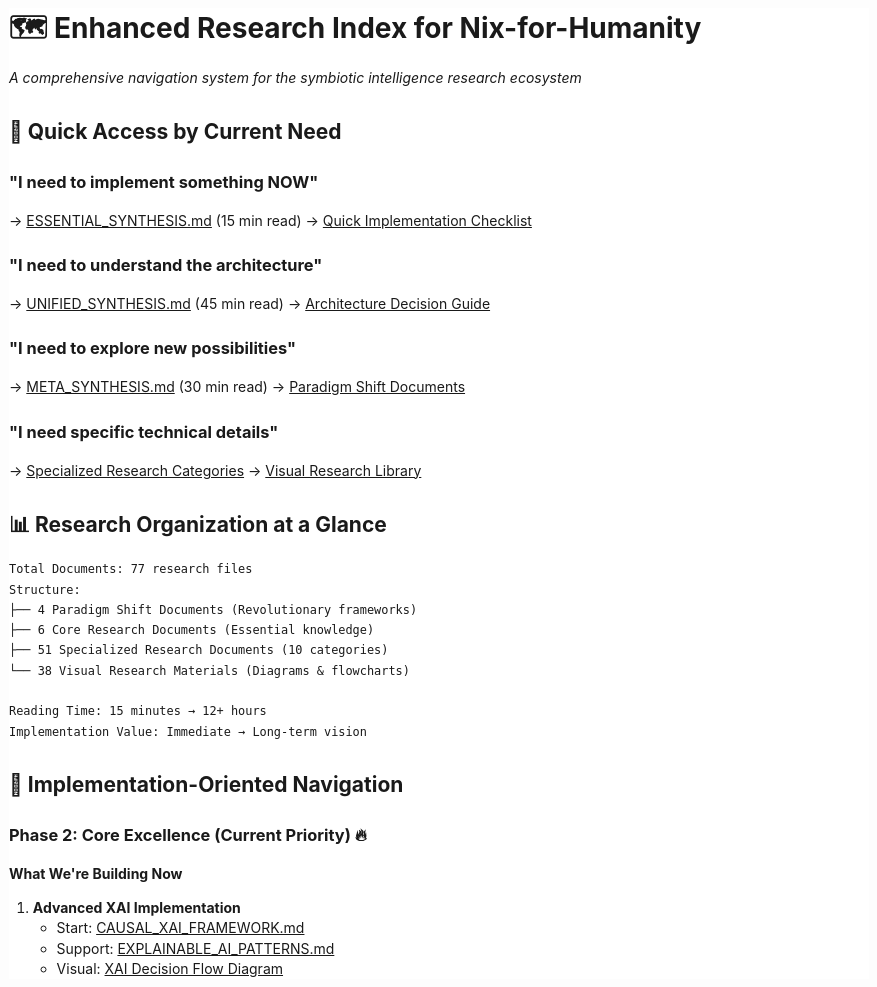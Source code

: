 # 🗺️ Enhanced Research Index for Nix-for-Humanity

*A comprehensive navigation system for the symbiotic intelligence research ecosystem*

## 🚀 Quick Access by Current Need

### "I need to implement something NOW"
→ [ESSENTIAL_SYNTHESIS.md](01-CORE-RESEARCH/ESSENTIAL_SYNTHESIS.md) (15 min read)
→ [Quick Implementation Checklist](#immediate-implementation-checklist)

### "I need to understand the architecture"
→ [UNIFIED_SYNTHESIS.md](01-CORE-RESEARCH/UNIFIED_SYNTHESIS.md) (45 min read)
→ [Architecture Decision Guide](#architecture-decision-guide)

### "I need to explore new possibilities"
→ [META_SYNTHESIS.md](META_SYNTHESIS.md) (30 min read)
→ [Paradigm Shift Documents](00-PARADIGM-SHIFTS/)

### "I need specific technical details"
→ [Specialized Research Categories](#specialized-research-deep-dive)
→ [Visual Research Library](03-VISUAL-RESEARCH/)

## 📊 Research Organization at a Glance

```
Total Documents: 77 research files
Structure:
├── 4 Paradigm Shift Documents (Revolutionary frameworks)
├── 6 Core Research Documents (Essential knowledge)
├── 51 Specialized Research Documents (10 categories)
└── 38 Visual Research Materials (Diagrams & flowcharts)

Reading Time: 15 minutes → 12+ hours
Implementation Value: Immediate → Long-term vision
```

## 🎯 Implementation-Oriented Navigation

### Phase 2: Core Excellence (Current Priority) 🔥
**What We're Building Now**

1. **Advanced XAI Implementation**
   - Start: [CAUSAL_XAI_FRAMEWORK.md](02-SPECIALIZED-RESEARCH/Learning-Systems/CAUSAL_XAI_FRAMEWORK.md)
   - Support: [EXPLAINABLE_AI_PATTERNS.md](02-SPECIALIZED-RESEARCH/Learning-Systems/EXPLAINABLE_AI_PATTERNS.md)
   - Visual: [XAI Decision Flow Diagram](03-VISUAL-RESEARCH/xai-decision-flow.png)
